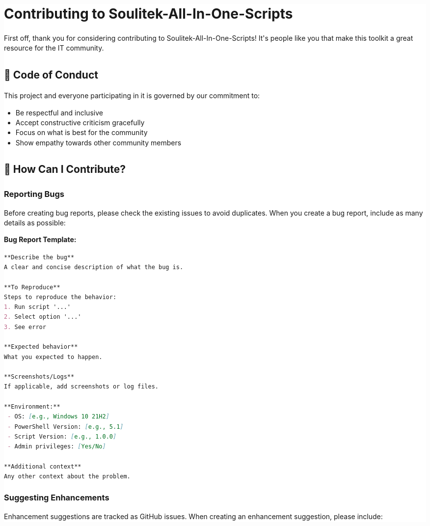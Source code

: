 # Contributing to Soulitek-All-In-One-Scripts

First off, thank you for considering contributing to Soulitek-All-In-One-Scripts! It's people like you that make this toolkit a great resource for the IT community.

## 🎯 Code of Conduct

This project and everyone participating in it is governed by our commitment to:
- Be respectful and inclusive
- Accept constructive criticism gracefully
- Focus on what is best for the community
- Show empathy towards other community members

## 🤝 How Can I Contribute?

### Reporting Bugs

Before creating bug reports, please check the existing issues to avoid duplicates. When you create a bug report, include as many details as possible:

**Bug Report Template:**
```markdown
**Describe the bug**
A clear and concise description of what the bug is.

**To Reproduce**
Steps to reproduce the behavior:
1. Run script '...'
2. Select option '...'
3. See error

**Expected behavior**
What you expected to happen.

**Screenshots/Logs**
If applicable, add screenshots or log files.

**Environment:**
 - OS: [e.g., Windows 10 21H2]
 - PowerShell Version: [e.g., 5.1]
 - Script Version: [e.g., 1.0.0]
 - Admin privileges: [Yes/No]

**Additional context**
Any other context about the problem.
```

### Suggesting Enhancements

Enhancement suggestions are tracked as GitHub issues. When creating an enhancement suggestion, please include:
